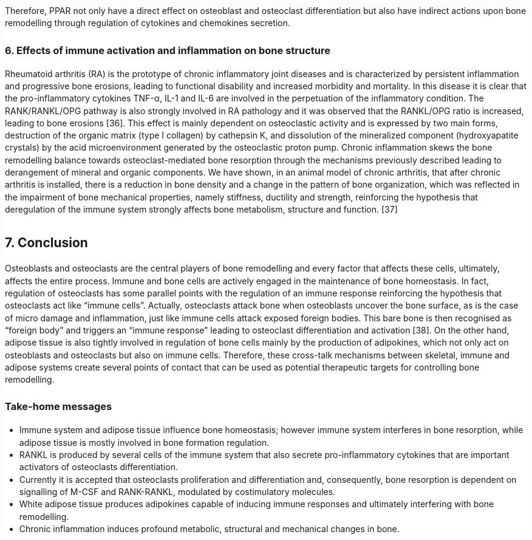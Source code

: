 Therefore, PPAR not only have a direct effect on osteoblast and osteoclast differentiation but also have indirect actions upon bone remodelling through regulation of cytokines and chemokines secretion.

### 6. Effects of immune activation and inflammation on bone structure

Rheumatoid arthritis (RA) is the prototype of chronic inflammatory joint diseases and is characterized by persistent inflammation and progressive bone erosions, leading to functional disability and increased morbidity and mortality. In this disease it is clear that the pro-inflammatory cytokines TNF-α, IL-1 and IL-6 are involved in the perpetuation of the
inflammatory condition. The RANK/RANKL/OPG pathway is also strongly involved in RA pathology and it was observed that the RANKL/OPG ratio is increased, leading to bone erosions [36]. This effect is mainly dependent on osteoclastic activity and is expressed by two main forms, destruction of the organic matrix (type I collagen) by cathepsin K, and dissolution of the mineralized component (hydroxyapatite crystals) by the acid microenvironment generated by the osteoclastic proton pump. Chronic inflammation skews the bone remodelling balance towards osteoclast-mediated bone resorption through the mechanisms previously described leading to derangement of mineral and organic components. We have shown, in an animal model of chronic arthritis, that after chronic arthritis is installed, there is a reduction in bone density and a change in the pattern of bone organization, which was reflected in the impairment of bone mechanical properties, namely stiffness, ductility and strength, reinforcing the hypothesis that deregulation of the immune system strongly affects bone metabolism, structure and function. [37]

## 7. Conclusion

Osteoblasts and osteoclasts are the central players of bone remodelling and every factor that affects these cells, ultimately, affects the entire process. Immune and bone cells are actively engaged in the maintenance of bone homeostasis. In fact, regulation of osteoclasts has some parallel points with the regulation of an immune response reinforcing the hypothesis that osteoclasts act like “immune cells”. Actually, osteoclasts attack bone when osteoblasts uncover the bone surface, as is the case of micro damage and inflammation, just like immune cells attack exposed foreign bodies. This bare bone is then recognised as “foreign body” and triggers an “immune response” leading to osteoclast differentiation and activation [38]. On the other hand, adipose tissue is also tightly involved in regulation of bone cells mainly by the production of adipokines, which not only act on osteoblasts and osteoclasts but also on immune cells. Therefore, these cross-talk mechanisms between skeletal, immune and adipose systems create several points of contact that can be used as potential therapeutic targets for controlling bone remodelling.

### Take-home messages

- Immune system and adipose tissue influence bone homeostasis; however immune system interferes in bone resorption, while adipose tissue is mostly involved in bone formation regulation.
- RANKL is produced by several cells of the immune system that also secrete pro-inflammatory cytokines that are important activators of osteoclasts differentiation.
- Currently it is accepted that osteoclasts proliferation and differentiation and, consequently, bone resorption is dependent on signalling of M-CSF and RANK-RANKL, modulated by costimulatory molecules.
- White adipose tissue produces adipokines capable of inducing immune responses and ultimately interfering with bone remodelling.
- Chronic inflammation induces profound metabolic, structural and mechanical changes in bone.
